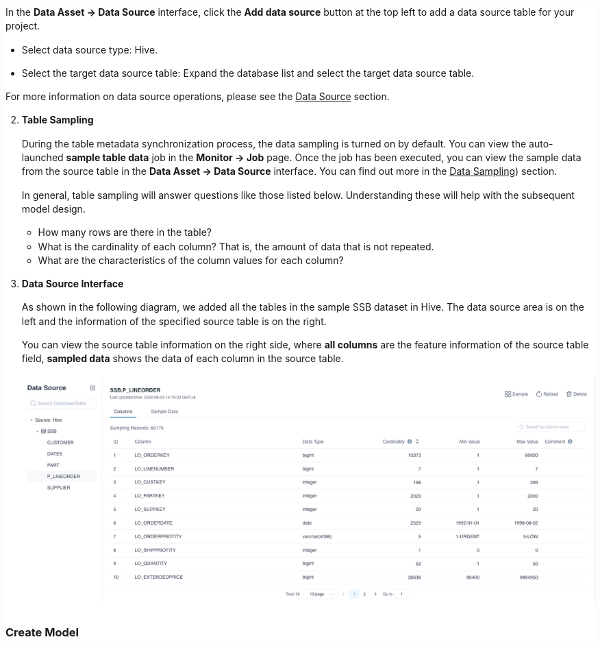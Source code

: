    In the **Data Asset -> Data Source** interface, click the **Add data source** button at the top left to add a data source table for your project.

   - Select data source type: Hive.

   - Select the target data source table: Expand the database list and select the target data source table.

   For more information on data source operations, please see the [Data Source](../datasource/intro.md) section.

2. **Table Sampling**

   During the table metadata synchronization process, the data sampling is turned on by default. You can view the auto-launched **sample table data** job in the **Monitor -> Job** page. Once the job has been executed, you can view the sample data from the source table in the **Data Asset -> Data Source** interface. You can find out more in the [Data Sampling](../datasource/data_sampling.md)) section.

    In general, table sampling will answer questions like those listed below. Understanding these will help with the subsequent model design.

   - How many rows are there in the table?
   - What is the cardinality of each column? That is, the amount of data that is not repeated.
   - What are the characteristics of the column values for each column?


3. **Data Source Interface**

   As shown in the following diagram, we added all the tables in the sample SSB dataset in Hive. The data source area is on the left and the information of the specified source table is on the right.

   You can view the source table information on the right side, where **all columns** are the feature information of the source table field, **sampled data** shows the data of each column in the source table.

   ![Data Source](images/datasource.png)


### <span id="model">Create Model</span>
